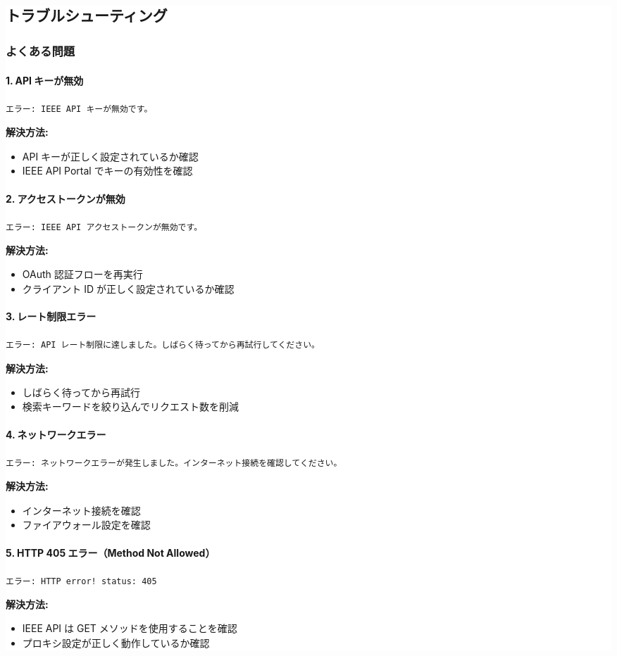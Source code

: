 ## トラブルシューティング

### よくある問題

#### 1. API キーが無効

```
エラー: IEEE API キーが無効です。
```

**解決方法:**

- API キーが正しく設定されているか確認
- IEEE API Portal でキーの有効性を確認

#### 2. アクセストークンが無効

```
エラー: IEEE API アクセストークンが無効です。
```

**解決方法:**

- OAuth 認証フローを再実行
- クライアント ID が正しく設定されているか確認

#### 3. レート制限エラー

```
エラー: API レート制限に達しました。しばらく待ってから再試行してください。
```

**解決方法:**

- しばらく待ってから再試行
- 検索キーワードを絞り込んでリクエスト数を削減

#### 4. ネットワークエラー

```
エラー: ネットワークエラーが発生しました。インターネット接続を確認してください。
```

**解決方法:**

- インターネット接続を確認
- ファイアウォール設定を確認

#### 5. HTTP 405 エラー（Method Not Allowed）

```
エラー: HTTP error! status: 405
```

**解決方法:**

- IEEE API は GET メソッドを使用することを確認
- プロキシ設定が正しく動作しているか確認

